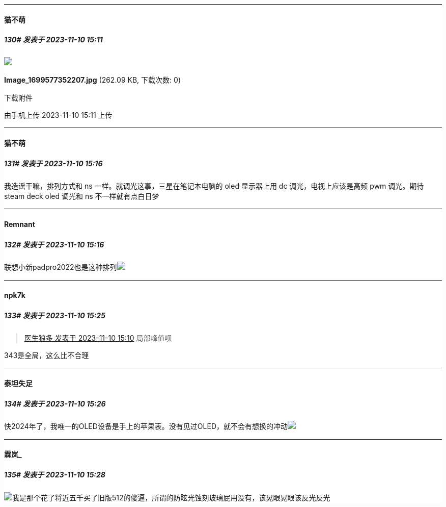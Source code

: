 *****

####  猫不萌  
##### 130#       发表于 2023-11-10 15:11

<img src="https://img.saraba1st.com/forum/202311/10/151146wcwvd8nwv8i8cab0.jpg" referrerpolicy="no-referrer">

<strong>Image_1699577352207.jpg</strong> (262.09 KB, 下载次数: 0)

下载附件

由手机上传
2023-11-10 15:11 上传


*****

####  猫不萌  
##### 131#       发表于 2023-11-10 15:16

我造谣干嘛，排列方式和 ns 一样。就调光这事，三星在笔记本电脑的 oled 显示器上用 dc 调光，电视上应该是高频 pwm 调光。期待 steam deck oled 调光和 ns 不一样就有点白日梦

*****

####  Remnant  
##### 132#       发表于 2023-11-10 15:16

联想小新padpro2022也是这种排列<img src="https://p.sda1.dev/14/b5e82fbd60a988cfe311b39d47ec6b6a/e8456b67fd56dc27f6c18f4458e8748bd754f7a7.jpg@1006w_459h_1c.webp" referrerpolicy="no-referrer">


*****

####  npk7k  
##### 133#       发表于 2023-11-10 15:25

<blockquote><a href="httphttps://bbs.saraba1st.com/2b/forum.php?mod=redirect&amp;goto=findpost&amp;pid=63004519&amp;ptid=2160139" target="_blank">医生狼多 发表于 2023-11-10 15:10</a>
局部峰值呗</blockquote>
343是全局，这么比不合理

*****

####  泰坦失足  
##### 134#       发表于 2023-11-10 15:26

快2024年了，我唯一的OLED设备是手上的苹果表。没有见过OLED，就不会有想换的冲动<img src="https://static.saraba1st.com/image/smiley/face2017/066.png" referrerpolicy="no-referrer">

*****

####  霖岚_  
##### 135#       发表于 2023-11-10 15:28

<img src="https://static.saraba1st.com/image/smiley/face2017/152.png" referrerpolicy="no-referrer">我是那个花了将近五千买了旧版512的傻逼，所谓的防眩光蚀刻玻璃屁用没有，该晃眼晃眼该反光反光
